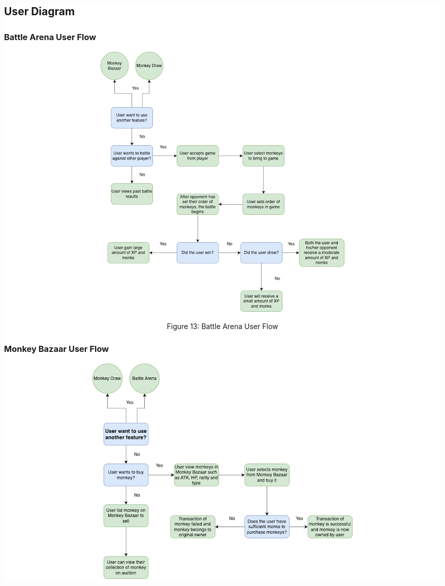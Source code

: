 ## User Diagram

### Battle Arena User Flow
<p align="center">
    <img src="assets\fig19.png" alt="Battle Arena User Flow diagram">
</p>
<p align="center">
Figure 13: Battle Arena User Flow
</p>

### Monkey Bazaar User Flow
<p align="center">
    <img src="assets\fig20.png" alt="Monkey Bazaar User Flow diagram">
</p>